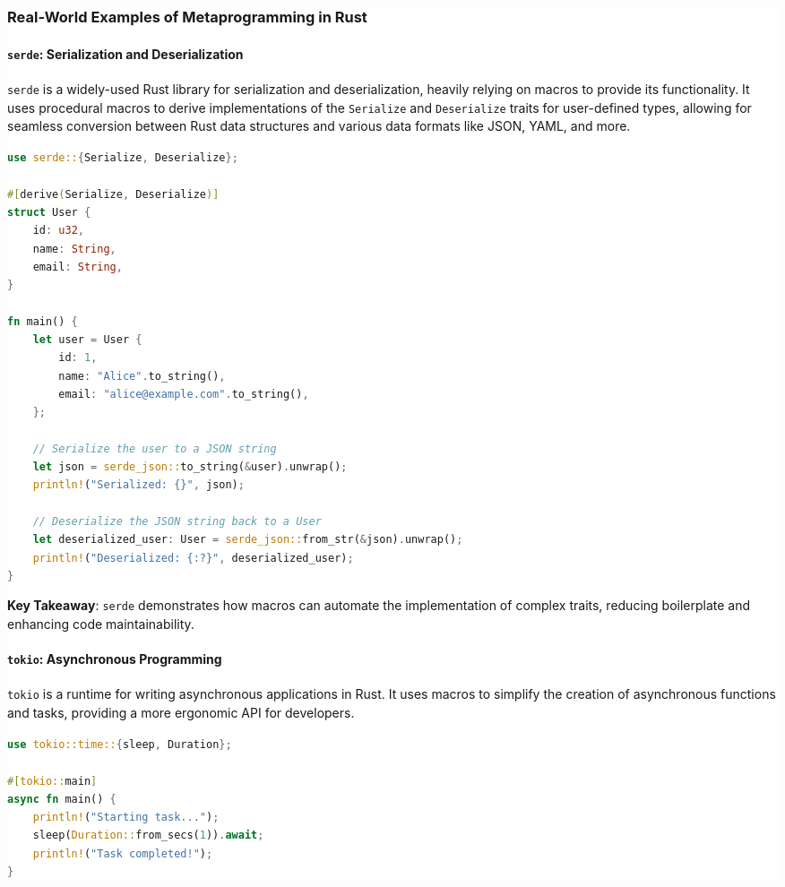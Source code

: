 ### Real-World Examples of Metaprogramming in Rust

#### `serde`: Serialization and Deserialization

`serde` is a widely-used Rust library for serialization and deserialization, heavily relying on macros to provide its functionality. It uses procedural macros to derive implementations of the `Serialize` and `Deserialize` traits for user-defined types, allowing for seamless conversion between Rust data structures and various data formats like JSON, YAML, and more.

```rust
use serde::{Serialize, Deserialize};

#[derive(Serialize, Deserialize)]
struct User {
    id: u32,
    name: String,
    email: String,
}

fn main() {
    let user = User {
        id: 1,
        name: "Alice".to_string(),
        email: "alice@example.com".to_string(),
    };

    // Serialize the user to a JSON string
    let json = serde_json::to_string(&user).unwrap();
    println!("Serialized: {}", json);

    // Deserialize the JSON string back to a User
    let deserialized_user: User = serde_json::from_str(&json).unwrap();
    println!("Deserialized: {:?}", deserialized_user);
}
```

**Key Takeaway**: `serde` demonstrates how macros can automate the implementation of complex traits, reducing boilerplate and enhancing code maintainability.

#### `tokio`: Asynchronous Programming

`tokio` is a runtime for writing asynchronous applications in Rust. It uses macros to simplify the creation of asynchronous functions and tasks, providing a more ergonomic API for developers.

```rust
use tokio::time::{sleep, Duration};

#[tokio::main]
async fn main() {
    println!("Starting task...");
    sleep(Duration::from_secs(1)).await;
    println!("Task completed!");
}
```
